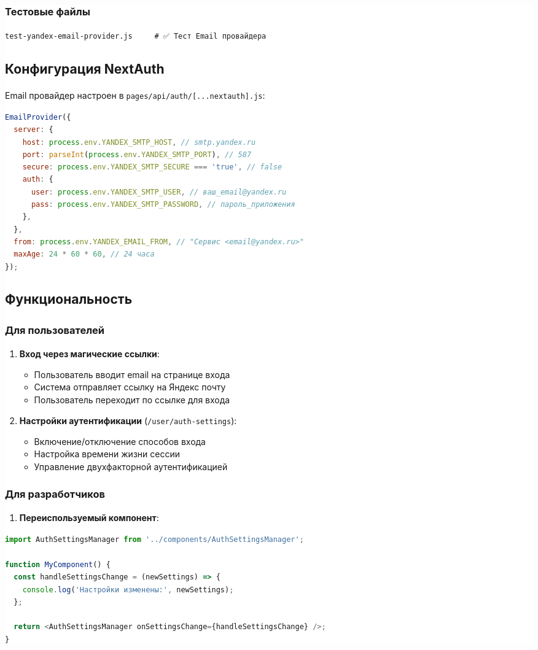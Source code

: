 ### Тестовые файлы

```
test-yandex-email-provider.js     # ✅ Тест Email провайдера
```

## Конфигурация NextAuth

Email провайдер настроен в `pages/api/auth/[...nextauth].js`:

```javascript
EmailProvider({
  server: {
    host: process.env.YANDEX_SMTP_HOST, // smtp.yandex.ru
    port: parseInt(process.env.YANDEX_SMTP_PORT), // 587
    secure: process.env.YANDEX_SMTP_SECURE === 'true', // false
    auth: {
      user: process.env.YANDEX_SMTP_USER, // ваш_email@yandex.ru
      pass: process.env.YANDEX_SMTP_PASSWORD, // пароль_приложения
    },
  },
  from: process.env.YANDEX_EMAIL_FROM, // "Сервис <email@yandex.ru>"
  maxAge: 24 * 60 * 60, // 24 часа
});
```

## Функциональность

### Для пользователей

1. **Вход через магические ссылки**:

   - Пользователь вводит email на странице входа
   - Система отправляет ссылку на Яндекс почту
   - Пользователь переходит по ссылке для входа

2. **Настройки аутентификации** (`/user/auth-settings`):
   - Включение/отключение способов входа
   - Настройка времени жизни сессии
   - Управление двухфакторной аутентификацией

### Для разработчиков

1. **Переиспользуемый компонент**:

```javascript
import AuthSettingsManager from '../components/AuthSettingsManager';

function MyComponent() {
  const handleSettingsChange = (newSettings) => {
    console.log('Настройки изменены:', newSettings);
  };

  return <AuthSettingsManager onSettingsChange={handleSettingsChange} />;
}
```

